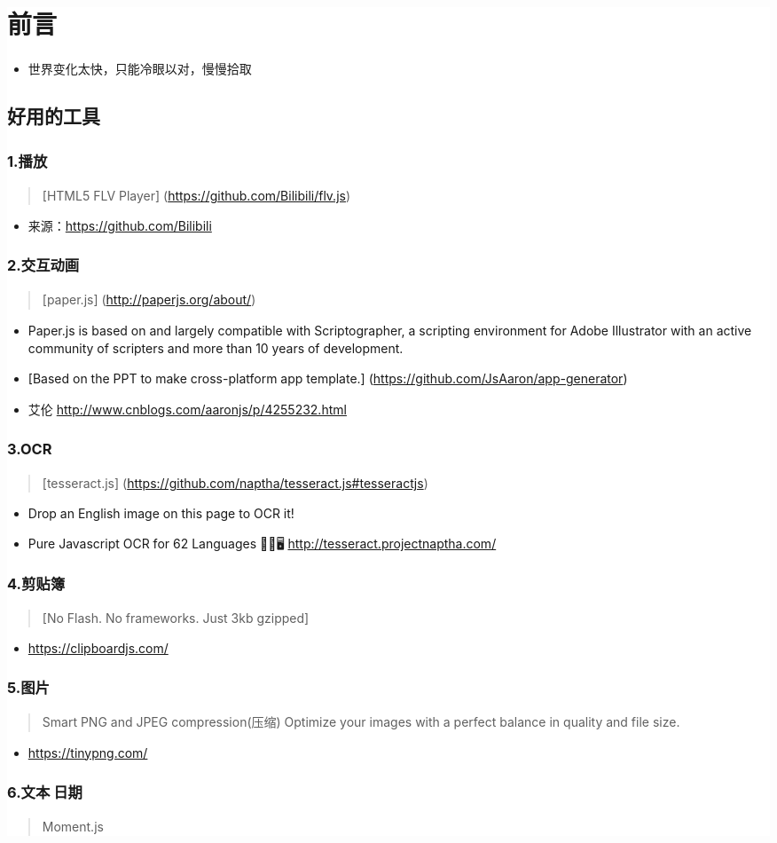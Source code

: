 # 前言 #

- 世界变化太快，只能冷眼以对，慢慢拾取

## 好用的工具


### 1.播放

> [HTML5 FLV Player] (https://github.com/Bilibili/flv.js)

- 来源：https://github.com/Bilibili


### 2.交互动画

> [paper.js] (http://paperjs.org/about/)

- Paper.js is based on and largely compatible with Scriptographer, a scripting environment for Adobe Illustrator with an active community of scripters and more than 10 years of development.

- [Based on the PPT to make cross-platform app template.] (https://github.com/JsAaron/app-generator)
-  艾伦 http://www.cnblogs.com/aaronjs/p/4255232.html



### 3.OCR

> [tesseract.js] (https://github.com/naptha/tesseract.js#tesseractjs)

- Drop an English image on this page to OCR it!

- Pure Javascript OCR for 62 Languages :book::tada::desktop_computer: http://tesseract.projectnaptha.com/



### 4.剪贴簿

> [No Flash. No frameworks. Just 3kb gzipped]

- https://clipboardjs.com/


### 5.图片


> Smart PNG and JPEG compression(压缩)
Optimize your images with a perfect balance in quality and file size.

- https://tinypng.com/



### 6.文本 日期

> Moment.js
